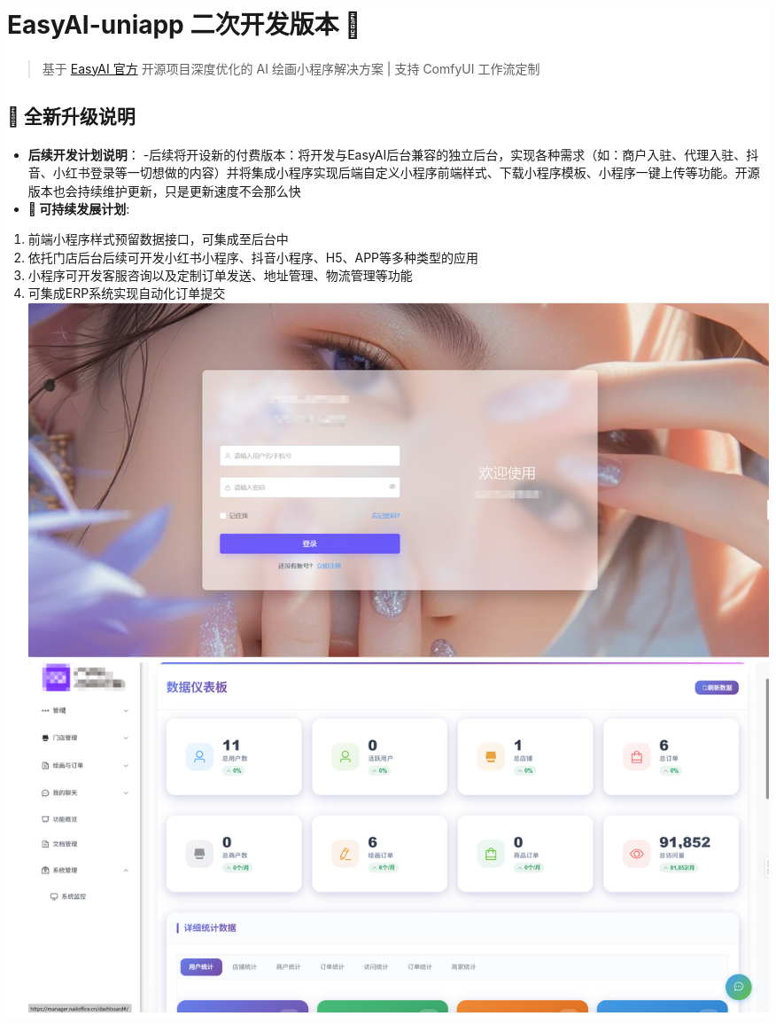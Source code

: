 # EasyAI-uniapp 二次开发版本 🚀

> 基于 [EasyAI 官方](https://doc.51easyai.com/) 开源项目深度优化的 AI 绘画小程序解决方案 | 支持 ComfyUI 工作流定制

## 🎉 全新升级说明

- **后续开发计划说明**：
  -后续将开设新的付费版本：将开发与EasyAI后台兼容的独立后台，实现各种需求（如：商户入驻、代理入驻、抖音、小红书登录等一切想做的内容）并将集成小程序实现后端自定义小程序前端样式、下载小程序模板、小程序一键上传等功能。开源版本也会持续维护更新，只是更新速度不会那么快
- **🌱 可持续发展计划**:

1. 前端小程序样式预留数据接口，可集成至后台中
2. 依托门店后台后续可开发小红书小程序、抖音小程序、H5、APP等多种类型的应用
3. 小程序可开发客服咨询以及定制订单发送、地址管理、物流管理等功能
4. 可集成ERP系统实现自动化订单提交
   ![alt text](image-4.png)
   ![alt text](image-5.png)
